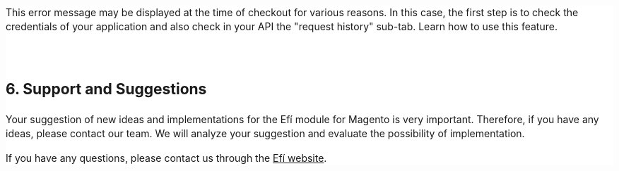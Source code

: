 This error message may be displayed at the time of checkout for various reasons. In this case, the first step is to check the credentials of your application and also check in your API the "request history" sub-tab. Learn how to use this feature.

<br/>

## 6. Support and Suggestions

Your suggestion of new ideas and implementations for the Efí module for Magento is very important. Therefore, if you have any ideas, please contact our team. We will analyze your suggestion and evaluate the possibility of implementation.

If you have any questions, please contact us through the [Efí website](https://sejaefi.com.br/).


</div>
